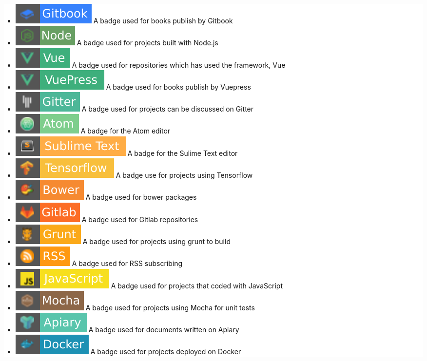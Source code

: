 - [![gitbook](./src/gitbook_2_flat_square.svg)](https://aleen42.github.io/badges/src/gitbook_2_flat_square.svg) A badge used for books publish by Gitbook
- [![node](./src/node_flat_square.svg)](https://aleen42.github.io/badges/src/node_flat_square.svg) A badge used for projects built with Node.js
- [![vue](./src/vue_flat_square.svg)](https://aleen42.github.io/badges/src/vue_flat_square.svg) A badge used for repositories which has used the framework, Vue
- [![vuepress](./src/vuepress_flat_square.svg)](https://aleen42.github.io/badges/src/vuepress_flat_square.svg) A badge used for books publish by Vuepress
- [![gitter](./src/gitter_flat_square.svg)](https://aleen42.github.io/badges/src/gitter_flat_square.svg) A badge used for projects can be discussed on Gitter
- [![atom](./src/atom_flat_square.svg)](https://aleen42.github.io/badges/src/atom_flat_square.svg) A badge for the Atom editor
- [![sublime_text](./src/sublime_text_flat_square.svg)](https://aleen42.github.io/badges/src/sublime_text_flat_square.svg) A badge for the Sulime Text editor
- [![tensorflow](./src/tensorflow_flat_square.svg)](https://aleen42.github.io/badges/src/tensorflow_flat_square.svg) A badge use for projects using Tensorflow
- [![bower](./src/bower_flat_square.svg)](https://aleen42.github.io/badges/src/bower_flat_square.svg) A badge used for bower packages
- [![gitlab](./src/gitlab_flat_square.svg)](https://aleen42.github.io/badges/src/gitlab_flat_square.svg) A badge used for Gitlab repositories
- [![grunt](./src/grunt_flat_square.svg)](https://aleen42.github.io/badges/src/grunt_flat_square.svg) A badge used for projects using grunt to build
- [![rss](./src/rss_flat_square.svg)](https://aleen42.github.io/badges/src/rss_flat_square.svg) A badge used for RSS subscribing
- [![javascript](./src/javascript_flat_square.svg)](https://aleen42.github.io/badges/src/javascript_flat_square.svg) A badge used for projects that coded with JavaScript
- [![mocha](./src/mocha_flat_square.svg)](https://aleen42.github.io/badges/src/mocha_flat_square.svg) A badge used for projects using Mocha for unit tests
- [![apiary](./src/apiary_flat_square.svg)](https://aleen42.github.io/badges/src/apiary_flat_square.svg) A badge used for documents written on Apiary
- [![docker](./src/docker_flat_square.svg)](https://aleen42.github.io/badges/src/docker_flat_square.svg) A badge used for projects deployed on Docker